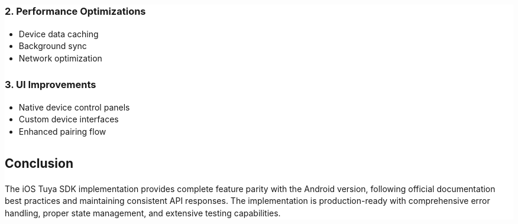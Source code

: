 ### 2. Performance Optimizations
- Device data caching
- Background sync
- Network optimization

### 3. UI Improvements
- Native device control panels
- Custom device interfaces
- Enhanced pairing flow

## Conclusion

The iOS Tuya SDK implementation provides complete feature parity with the Android version, following official documentation best practices and maintaining consistent API responses. The implementation is production-ready with comprehensive error handling, proper state management, and extensive testing capabilities.
